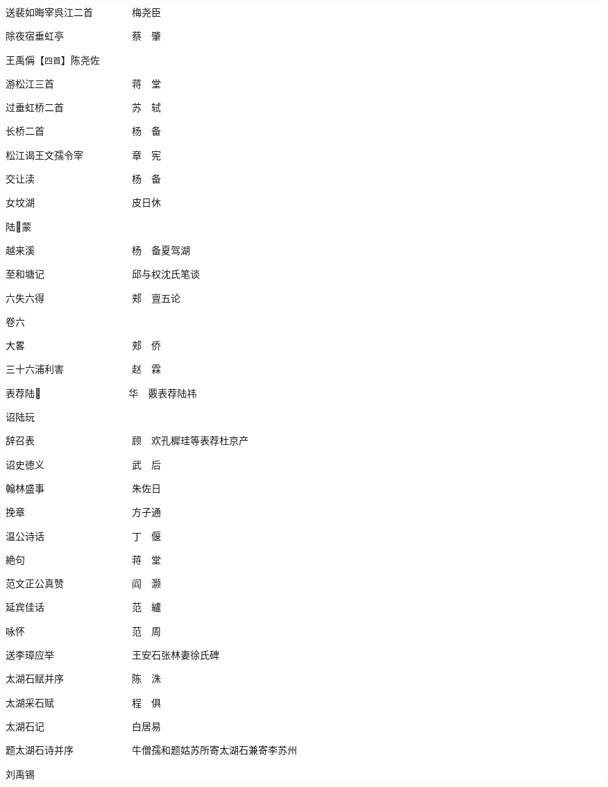 送裴如晦宰呉江二首　　　　梅尧臣  

除夜宿垂虹亭　　　　　　　蔡　肇  

王禹偁【`四首`】陈尧佐  

游松江三首　　　　　　　　蒋　堂  

过垂虹桥二首　　　　　　　苏　轼  

长桥二首　　　　　　　　　杨　备  

松江谒王文孺令宰　　　　　章　宪  

交让渎　　　　　　　　　　杨　备  

女坟湖　　　　　　　　　　皮日休  

陆蒙  

越来溪　　　　　　　　　　杨　备夏驾湖  

至和塘记　　　　　　　　　邱与权沈氏笔谈  

六失六得　　　　　　　　　郏　亶五论  

卷六  

大畧　　　　　　　　　　　郏　侨  

三十六浦利害　　　　　　　赵　霖  

表荐陆　　　　　　　　　华　覈表荐陆祎  

诏陆玩  

辞召表　　　　　　　　　　顾　欢孔穉珪等表荐杜京产  

诏史徳义　　　　　　　　　武　后  

翰林盛事　　　　　　　　　朱佐日  

挽章　　　　　　　　　　　方子通  

温公诗话　　　　　　　　　丁　偃  

絶句　　　　　　　　　　　蒋　堂  

范文正公真赞　　　　　　　阎　灏  

延宾佳话　　　　　　　　　范　纑  

咏怀　　　　　　　　　　　范　周  

送李璋应举　　　　　　　　王安石张林妻徐氏碑  

太湖石赋并序　　　　　　　陈　洙  

太湖采石赋　　　　　　　　程　俱  

太湖石记　　　　　　　　　白居易  

题太湖石诗并序　　　　　　牛僧孺和题姑苏所寄太湖石兼寄李苏州  

刘禹锡  
